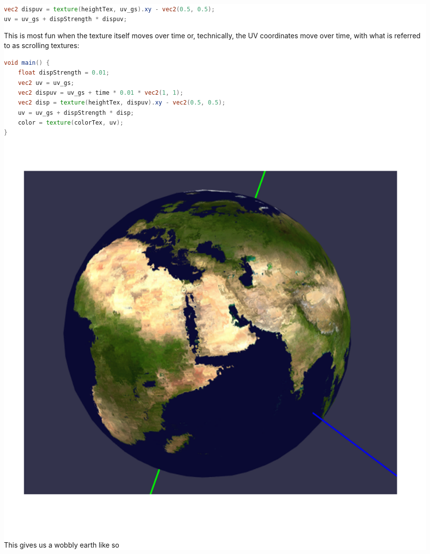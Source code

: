 
```glsl
vec2 dispuv = texture(heightTex, uv_gs).xy - vec2(0.5, 0.5);
uv = uv_gs + dispStrength * dispuv;
```

This is most fun when the texture itself moves over time or, technically, the UV coordinates move over time, with what is referred to as scrolling textures:

```glsl
void main() {
    float dispStrength = 0.01;
    vec2 uv = uv_gs;
    vec2 dispuv = uv_gs + time * 0.01 * vec2(1, 1);
    vec2 disp = texture(heightTex, dispuv).xy - vec2(0.5, 0.5);
    uv = uv_gs + dispStrength * disp;
    color = texture(colorTex, uv);
}
```

![Untitled](images/textures/t9.png)

This gives us a wobbly earth like so

